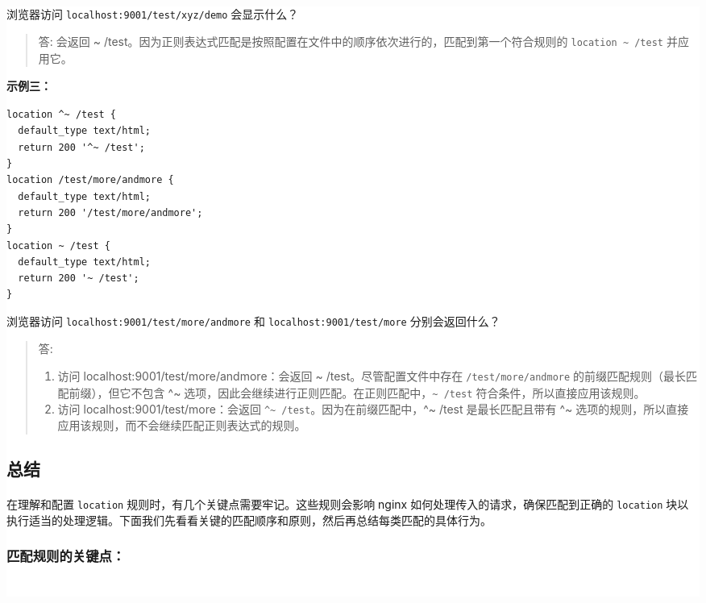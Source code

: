 浏览器访问 `localhost:9001/test/xyz/demo` 会显示什么？

> 答: 会返回 ~ /test。因为正则表达式匹配是按照配置在文件中的顺序依次进行的，匹配到第一个符合规则的 `location ~ /test` 并应用它。

**示例三：**

```nginx
location ^~ /test {
  default_type text/html;
  return 200 '^~ /test';
}
location /test/more/andmore {
  default_type text/html;
  return 200 '/test/more/andmore';
}
location ~ /test {
  default_type text/html;
  return 200 '~ /test';
}
```

浏览器访问 `localhost:9001/test/more/andmore` 和 `localhost:9001/test/more` 分别会返回什么？

> 答:
>
> 1.  访问 localhost:9001/test/more/andmore：会返回 ~ /test。尽管配置文件中存在 `/test/more/andmore` 的前缀匹配规则（最长匹配前缀），但它不包含 ^~ 选项，因此会继续进行正则匹配。在正则匹配中，`~ /test` 符合条件，所以直接应用该规则。
> 2.  访问 localhost:9001/test/more：会返回 `^~ /test`。因为在前缀匹配中，^~ /test 是最长匹配且带有 ^~ 选项的规则，所以直接应用该规则，而不会继续匹配正则表达式的规则。

## 总结

在理解和配置 `location` 规则时，有几个关键点需要牢记。这些规则会影响 nginx 如何处理传入的请求，确保匹配到正确的 `location` 块以执行适当的处理逻辑。下面我们先看看关键的匹配顺序和原则，然后再总结每类匹配的具体行为。

### 匹配规则的关键点：

<br/>